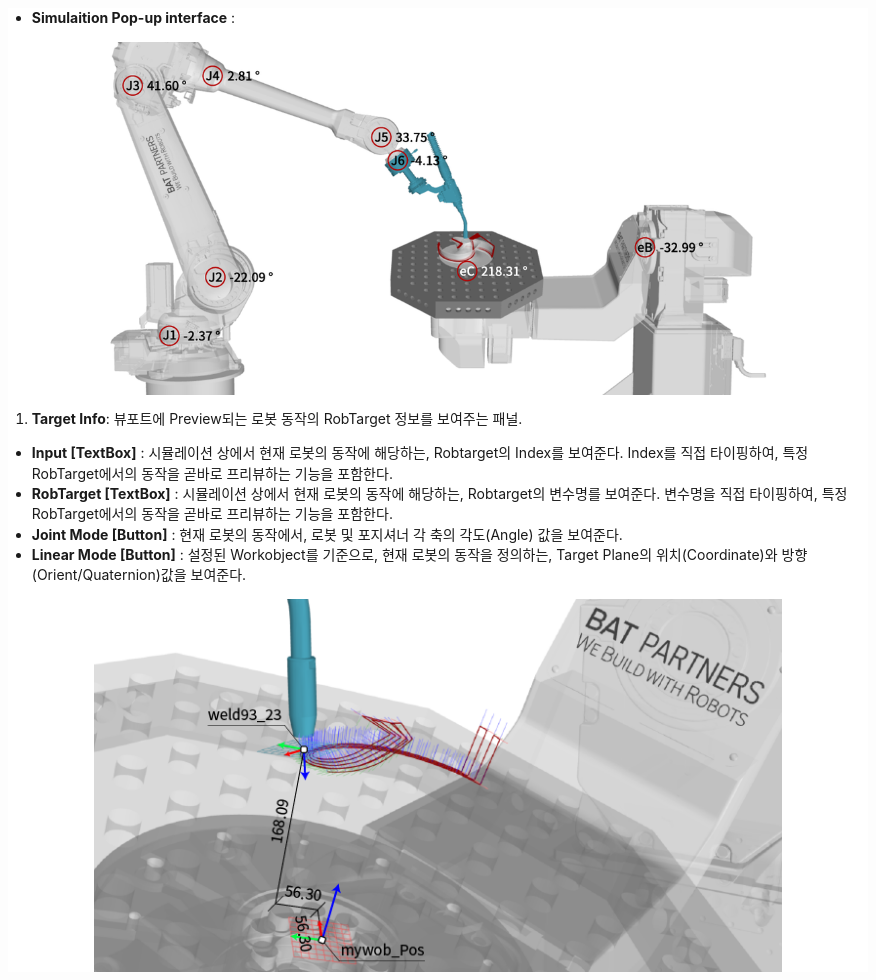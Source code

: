 * **Simulaition Pop-up interface** :
<p align="center">  <img src="/assets/images/jointmode-robot-01.png" align="center" width="80%"></p>

1) **Target Info**: 뷰포트에 Preview되는 로봇 동작의 RobTarget 정보를 보여주는 패널.<br>
* **Input [TextBox]** : 시뮬레이션 상에서 현재 로봇의 동작에 해당하는, Robtarget의 Index를 보여준다. Index를 직접 타이핑하여, 특정 RobTarget에서의  동작을 곧바로 프리뷰하는 기능을 포함한다.
* **RobTarget [TextBox]** : 시뮬레이션 상에서 현재 로봇의 동작에 해당하는, Robtarget의 변수명를 보여준다. 변수명을 직접 타이핑하여, 특정 RobTarget에서의  동작을 곧바로 프리뷰하는 기능을 포함한다.
* **Joint Mode [Button]** : 현재 로봇의 동작에서, 로봇 및 포지셔너 각 축의 각도(Angle) 값을 보여준다.
* **Linear Mode [Button]** : 설정된 Workobject를 기준으로, 현재 로봇의 동작을 정의하는, Target Plane의 위치(Coordinate)와 방향(Orient/Quaternion)값을 보여준다.

<p align="center">  <img src="/assets/images/linearmode_example.png" align="center" width="80%"></p>
